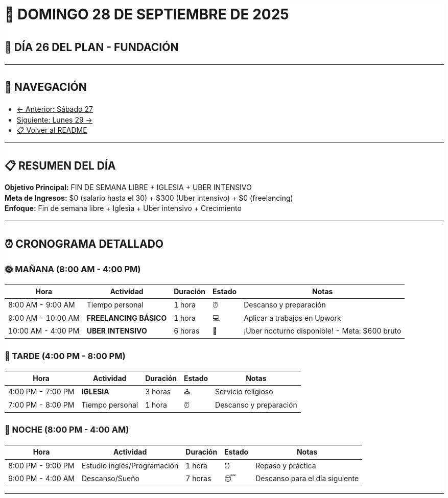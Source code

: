 # 📅 DOMINGO 28 DE SEPTIEMBRE DE 2025
## 🎯 DÍA 26 DEL PLAN - FUNDACIÓN

---

## 🧭 NAVEGACIÓN
- [← Anterior: Sábado 27](Sabado_27.md)
- [Siguiente: Lunes 29 →](../Semana_5/Lunes_29.md)
- [📋 Volver al README](../../README.md)

---

## 📋 RESUMEN DEL DÍA
**Objetivo Principal:** FIN DE SEMANA LIBRE + IGLESIA + UBER INTENSIVO  
**Meta de Ingresos:** $0 (salario hasta el 30) + $300 (Uber intensivo) + $0 (freelancing)  
**Enfoque:** Fin de semana libre + Iglesia + Uber intensivo + Crecimiento

---

## ⏰ CRONOGRAMA DETALLADO

### 🌞 MAÑANA (8:00 AM - 4:00 PM)
| Hora | Actividad | Duración | Estado | Notas |
|------|-----------|----------|--------|-------|
| 8:00 AM - 9:00 AM | Tiempo personal | 1 hora | ⏰ | Descanso y preparación |
| 9:00 AM - 10:00 AM | **FREELANCING BÁSICO** | 1 hora | 💻 | Aplicar a trabajos en Upwork |
| 10:00 AM - 4:00 PM | **UBER INTENSIVO** | 6 horas | 🚗 | ¡Uber nocturno disponible! - Meta: $600 bruto |

### 🌆 TARDE (4:00 PM - 8:00 PM)
| Hora | Actividad | Duración | Estado | Notas |
|------|-----------|----------|--------|-------|
| 4:00 PM - 7:00 PM | **IGLESIA** | 3 horas | ⛪ | Servicio religioso |
| 7:00 PM - 8:00 PM | Tiempo personal | 1 hora | ⏰ | Descanso y preparación |

### 🌙 NOCHE (8:00 PM - 4:00 AM)
| Hora | Actividad | Duración | Estado | Notas |
|------|-----------|----------|--------|-------|
| 8:00 PM - 9:00 PM | Estudio inglés/Programación | 1 hora | ⏰ | Repaso y práctica |
| 9:00 PM - 4:00 AM | Descanso/Sueño | 7 horas | 😴 | Descanso para el día siguiente |

---
